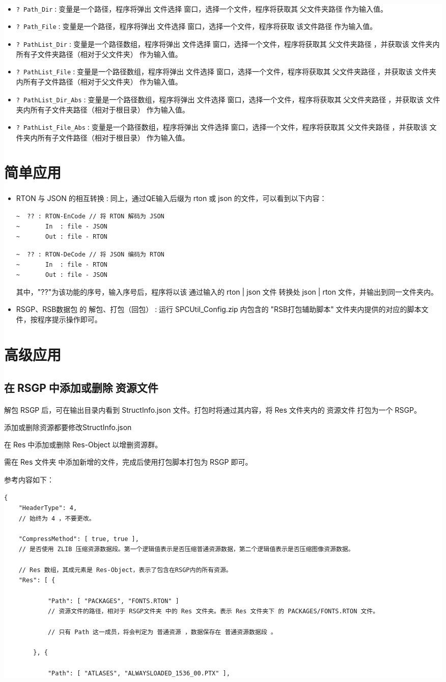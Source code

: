 * ` ? Path_Dir ` : 变量是一个路径，程序将弹出 文件选择 窗口，选择一个文件，程序将获取其 父文件夹路径 作为输入值。

* ` ? Path_File ` : 变量是一个路径，程序将弹出 文件选择 窗口，选择一个文件，程序将获取 该文件路径 作为输入值。

* ` ? PathList_Dir ` : 变量是一个路径数组，程序将弹出 文件选择 窗口，选择一个文件，程序将获取其 父文件夹路径 ，并获取该 文件夹内所有子文件夹路径（相对于父文件夹） 作为输入值。

* ` ? PathList_File ` : 变量是一个路径数组，程序将弹出 文件选择 窗口，选择一个文件，程序将获取其 父文件夹路径 ，并获取该 文件夹内所有子文件路径（相对于父文件夹） 作为输入值。

* ` ? PathList_Dir_Abs ` : 变量是一个路径数组，程序将弹出 文件选择 窗口，选择一个文件，程序将获取其 父文件夹路径 ，并获取该 文件夹内所有子文件夹路径（相对于根目录） 作为输入值。

* ` ? PathList_File_Abs ` : 变量是一个路径数组，程序将弹出 文件选择 窗口，选择一个文件，程序将获取其 父文件夹路径 ，并获取该 文件夹内所有子文件路径（相对于根目录） 作为输入值。

# 简单应用

* RTON 与 JSON 的相互转换 : 同上，通过QE输入后缀为 rton 或 json 的文件，可以看到以下内容：

	```
	~  ?? : RTON-EnCode // 将 RTON 解码为 JSON
	~       In  : file - JSON
	~       Out : file - RTON
	```
	```
	~  ?? : RTON-DeCode // 将 JSON 编码为 RTON
	~       In  : file - RTON
	~       Out : file - JSON
	```

	其中，"??"为该功能的序号，输入序号后，程序将以该 通过输入的 rton | json 文件 转换处 json | rton 文件，并输出到同一文件夹内。

* RSGP、RSB数据包 的 解包、打包（回包） : 运行 SPCUtil_Config.zip 内包含的 "RSB打包辅助脚本" 文件夹内提供的对应的脚本文件，按程序提示操作即可。

# 高级应用

## 在 RSGP 中添加或删除 资源文件

解包 RSGP 后，可在输出目录内看到 StructInfo.json 文件。打包时将通过其内容，将 Res 文件夹内的 资源文件 打包为一个 RSGP。

添加或删除资源都要修改StructInfo.json

在 Res 中添加或删除 Res-Object 以增删资源群。

需在 Res 文件夹 中添加新增的文件，完成后使用打包脚本打包为 RSGP 即可。

参考内容如下：

```
{
	"HeaderType": 4,
	// 始终为 4 ，不要更改。

	"CompressMethod": [ true, true ],
	// 是否使用 ZLIB 压缩资源数据段。第一个逻辑值表示是否压缩普通资源数据，第二个逻辑值表示是否压缩图像资源数据。

	// Res 数组，其成元素是 Res-Object，表示了包含在RSGP内的所有资源。
	"Res": [ {

			"Path": [ "PACKAGES", "FONTS.RTON" ]
			// 资源文件的路径，相对于 RSGP文件夹 中的 Res 文件夹。表示 Res 文件夹下 的 PACKAGES/FONTS.RTON 文件。

			// 只有 Path 这一成员，将会判定为 普通资源 ，数据保存在 普通资源数据段 。

		}, {

			"Path": [ "ATLASES", "ALWAYSLOADED_1536_00.PTX" ],
```